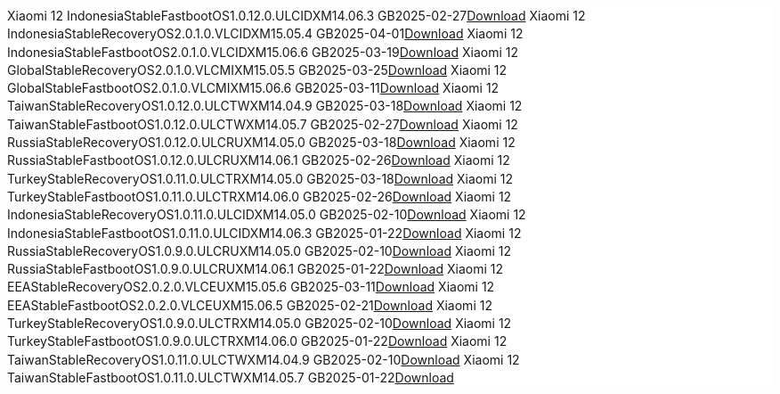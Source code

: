 <tr><td>Xiaomi 12 Indonesia</td><td>Stable</td><td>Fastboot</td><td>OS1.0.12.0.ULCIDXM</td><td>14.0</td><td>6.3 GB</td><td>2025-02-27</td><td><a href="/hyperos/cupid/stable/OS1.0.12.0.ULCIDXM/">Download</a></td></tr>
<tr><td>Xiaomi 12 Indonesia</td><td>Stable</td><td>Recovery</td><td>OS2.0.1.0.VLCIDXM</td><td>15.0</td><td>5.4 GB</td><td>2025-04-01</td><td><a href="/hyperos/cupid/stable/OS2.0.1.0.VLCIDXM/">Download</a></td></tr>
<tr><td>Xiaomi 12 Indonesia</td><td>Stable</td><td>Fastboot</td><td>OS2.0.1.0.VLCIDXM</td><td>15.0</td><td>6.6 GB</td><td>2025-03-19</td><td><a href="/hyperos/cupid/stable/OS2.0.1.0.VLCIDXM/">Download</a></td></tr>
<tr><td>Xiaomi 12 Global</td><td>Stable</td><td>Recovery</td><td>OS2.0.1.0.VLCMIXM</td><td>15.0</td><td>5.5 GB</td><td>2025-03-25</td><td><a href="/hyperos/cupid/stable/OS2.0.1.0.VLCMIXM/">Download</a></td></tr>
<tr><td>Xiaomi 12 Global</td><td>Stable</td><td>Fastboot</td><td>OS2.0.1.0.VLCMIXM</td><td>15.0</td><td>6.6 GB</td><td>2025-03-11</td><td><a href="/hyperos/cupid/stable/OS2.0.1.0.VLCMIXM/">Download</a></td></tr>
<tr><td>Xiaomi 12 Taiwan</td><td>Stable</td><td>Recovery</td><td>OS1.0.12.0.ULCTWXM</td><td>14.0</td><td>4.9 GB</td><td>2025-03-18</td><td><a href="/hyperos/cupid/stable/OS1.0.12.0.ULCTWXM/">Download</a></td></tr>
<tr><td>Xiaomi 12 Taiwan</td><td>Stable</td><td>Fastboot</td><td>OS1.0.12.0.ULCTWXM</td><td>14.0</td><td>5.7 GB</td><td>2025-02-27</td><td><a href="/hyperos/cupid/stable/OS1.0.12.0.ULCTWXM/">Download</a></td></tr>
<tr><td>Xiaomi 12 Russia</td><td>Stable</td><td>Recovery</td><td>OS1.0.12.0.ULCRUXM</td><td>14.0</td><td>5.0 GB</td><td>2025-03-18</td><td><a href="/hyperos/cupid/stable/OS1.0.12.0.ULCRUXM/">Download</a></td></tr>
<tr><td>Xiaomi 12 Russia</td><td>Stable</td><td>Fastboot</td><td>OS1.0.12.0.ULCRUXM</td><td>14.0</td><td>6.1 GB</td><td>2025-02-26</td><td><a href="/hyperos/cupid/stable/OS1.0.12.0.ULCRUXM/">Download</a></td></tr>
<tr><td>Xiaomi 12 Turkey</td><td>Stable</td><td>Recovery</td><td>OS1.0.11.0.ULCTRXM</td><td>14.0</td><td>5.0 GB</td><td>2025-03-18</td><td><a href="/hyperos/cupid/stable/OS1.0.11.0.ULCTRXM/">Download</a></td></tr>
<tr><td>Xiaomi 12 Turkey</td><td>Stable</td><td>Fastboot</td><td>OS1.0.11.0.ULCTRXM</td><td>14.0</td><td>6.0 GB</td><td>2025-02-26</td><td><a href="/hyperos/cupid/stable/OS1.0.11.0.ULCTRXM/">Download</a></td></tr>
<tr><td>Xiaomi 12 Indonesia</td><td>Stable</td><td>Recovery</td><td>OS1.0.11.0.ULCIDXM</td><td>14.0</td><td>5.0 GB</td><td>2025-02-10</td><td><a href="/hyperos/cupid/stable/OS1.0.11.0.ULCIDXM/">Download</a></td></tr>
<tr><td>Xiaomi 12 Indonesia</td><td>Stable</td><td>Fastboot</td><td>OS1.0.11.0.ULCIDXM</td><td>14.0</td><td>6.3 GB</td><td>2025-01-22</td><td><a href="/hyperos/cupid/stable/OS1.0.11.0.ULCIDXM/">Download</a></td></tr>
<tr><td>Xiaomi 12 Russia</td><td>Stable</td><td>Recovery</td><td>OS1.0.9.0.ULCRUXM</td><td>14.0</td><td>5.0 GB</td><td>2025-02-10</td><td><a href="/hyperos/cupid/stable/OS1.0.9.0.ULCRUXM/">Download</a></td></tr>
<tr><td>Xiaomi 12 Russia</td><td>Stable</td><td>Fastboot</td><td>OS1.0.9.0.ULCRUXM</td><td>14.0</td><td>6.1 GB</td><td>2025-01-22</td><td><a href="/hyperos/cupid/stable/OS1.0.9.0.ULCRUXM/">Download</a></td></tr>
<tr><td>Xiaomi 12 EEA</td><td>Stable</td><td>Recovery</td><td>OS2.0.2.0.VLCEUXM</td><td>15.0</td><td>5.6 GB</td><td>2025-03-11</td><td><a href="/hyperos/cupid/stable/OS2.0.2.0.VLCEUXM/">Download</a></td></tr>
<tr><td>Xiaomi 12 EEA</td><td>Stable</td><td>Fastboot</td><td>OS2.0.2.0.VLCEUXM</td><td>15.0</td><td>6.5 GB</td><td>2025-02-21</td><td><a href="/hyperos/cupid/stable/OS2.0.2.0.VLCEUXM/">Download</a></td></tr>
<tr><td>Xiaomi 12 Turkey</td><td>Stable</td><td>Recovery</td><td>OS1.0.9.0.ULCTRXM</td><td>14.0</td><td>5.0 GB</td><td>2025-02-10</td><td><a href="/hyperos/cupid/stable/OS1.0.9.0.ULCTRXM/">Download</a></td></tr>
<tr><td>Xiaomi 12 Turkey</td><td>Stable</td><td>Fastboot</td><td>OS1.0.9.0.ULCTRXM</td><td>14.0</td><td>6.0 GB</td><td>2025-01-22</td><td><a href="/hyperos/cupid/stable/OS1.0.9.0.ULCTRXM/">Download</a></td></tr>
<tr><td>Xiaomi 12 Taiwan</td><td>Stable</td><td>Recovery</td><td>OS1.0.11.0.ULCTWXM</td><td>14.0</td><td>4.9 GB</td><td>2025-02-10</td><td><a href="/hyperos/cupid/stable/OS1.0.11.0.ULCTWXM/">Download</a></td></tr>
<tr><td>Xiaomi 12 Taiwan</td><td>Stable</td><td>Fastboot</td><td>OS1.0.11.0.ULCTWXM</td><td>14.0</td><td>5.7 GB</td><td>2025-01-22</td><td><a href="/hyperos/cupid/stable/OS1.0.11.0.ULCTWXM/">Download</a></td></tr>